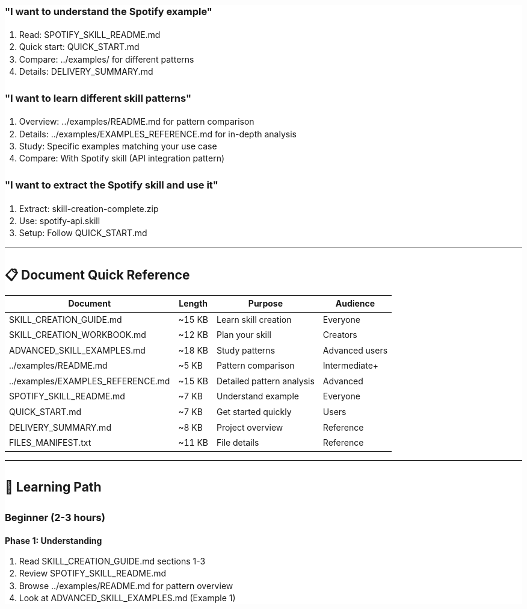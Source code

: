 ### "I want to understand the Spotify example"
1. Read: SPOTIFY_SKILL_README.md
2. Quick start: QUICK_START.md
3. Compare: ../examples/ for different patterns
4. Details: DELIVERY_SUMMARY.md

### "I want to learn different skill patterns"
1. Overview: ../examples/README.md for pattern comparison
2. Details: ../examples/EXAMPLES_REFERENCE.md for in-depth analysis
3. Study: Specific examples matching your use case
4. Compare: With Spotify skill (API integration pattern)

### "I want to extract the Spotify skill and use it"
1. Extract: skill-creation-complete.zip
2. Use: spotify-api.skill
3. Setup: Follow QUICK_START.md

---

## 📋 Document Quick Reference

| Document | Length | Purpose | Audience |
|----------|--------|---------|----------|
| SKILL_CREATION_GUIDE.md | ~15 KB | Learn skill creation | Everyone |
| SKILL_CREATION_WORKBOOK.md | ~12 KB | Plan your skill | Creators |
| ADVANCED_SKILL_EXAMPLES.md | ~18 KB | Study patterns | Advanced users |
| ../examples/README.md | ~5 KB | Pattern comparison | Intermediate+ |
| ../examples/EXAMPLES_REFERENCE.md | ~15 KB | Detailed pattern analysis | Advanced |
| SPOTIFY_SKILL_README.md | ~7 KB | Understand example | Everyone |
| QUICK_START.md | ~7 KB | Get started quickly | Users |
| DELIVERY_SUMMARY.md | ~8 KB | Project overview | Reference |
| FILES_MANIFEST.txt | ~11 KB | File details | Reference |

---

## 🎯 Learning Path

### Beginner (2-3 hours)

**Phase 1: Understanding**
1. Read SKILL_CREATION_GUIDE.md sections 1-3
2. Review SPOTIFY_SKILL_README.md
3. Browse ../examples/README.md for pattern overview
4. Look at ADVANCED_SKILL_EXAMPLES.md (Example 1)
